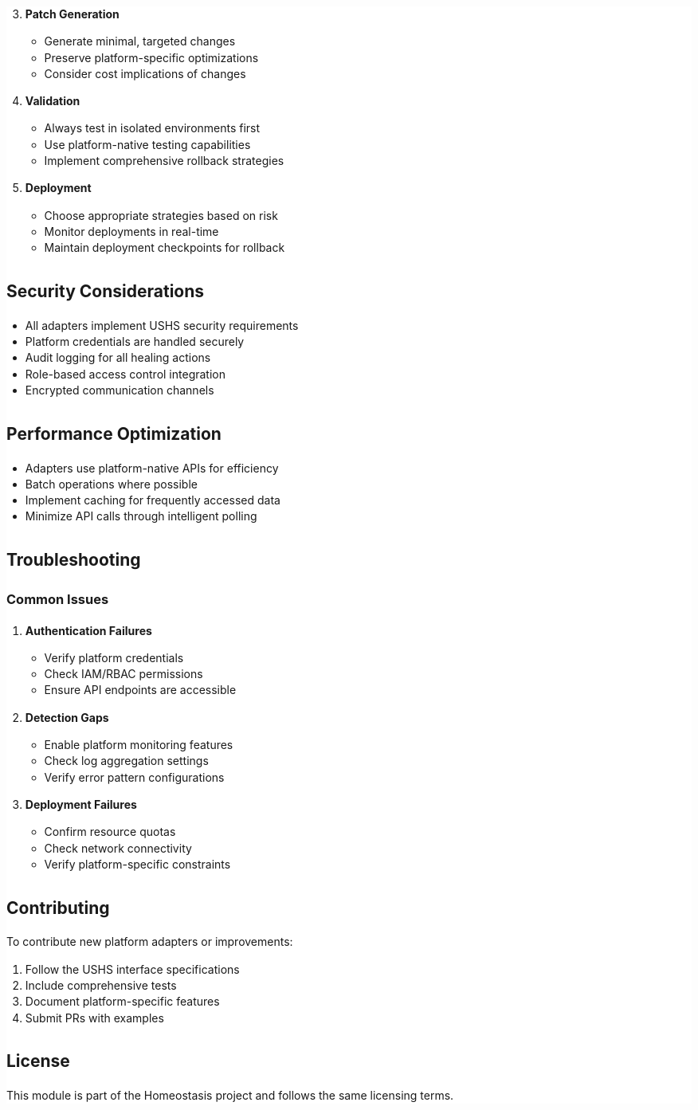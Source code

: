 3. **Patch Generation**
   - Generate minimal, targeted changes
   - Preserve platform-specific optimizations
   - Consider cost implications of changes

4. **Validation**
   - Always test in isolated environments first
   - Use platform-native testing capabilities
   - Implement comprehensive rollback strategies

5. **Deployment**
   - Choose appropriate strategies based on risk
   - Monitor deployments in real-time
   - Maintain deployment checkpoints for rollback

## Security Considerations

- All adapters implement USHS security requirements
- Platform credentials are handled securely
- Audit logging for all healing actions
- Role-based access control integration
- Encrypted communication channels

## Performance Optimization

- Adapters use platform-native APIs for efficiency
- Batch operations where possible
- Implement caching for frequently accessed data
- Minimize API calls through intelligent polling

## Troubleshooting

### Common Issues

1. **Authentication Failures**
   - Verify platform credentials
   - Check IAM/RBAC permissions
   - Ensure API endpoints are accessible

2. **Detection Gaps**
   - Enable platform monitoring features
   - Check log aggregation settings
   - Verify error pattern configurations

3. **Deployment Failures**
   - Confirm resource quotas
   - Check network connectivity
   - Verify platform-specific constraints

## Contributing

To contribute new platform adapters or improvements:

1. Follow the USHS interface specifications
2. Include comprehensive tests
3. Document platform-specific features
4. Submit PRs with examples

## License

This module is part of the Homeostasis project and follows the same licensing terms.
